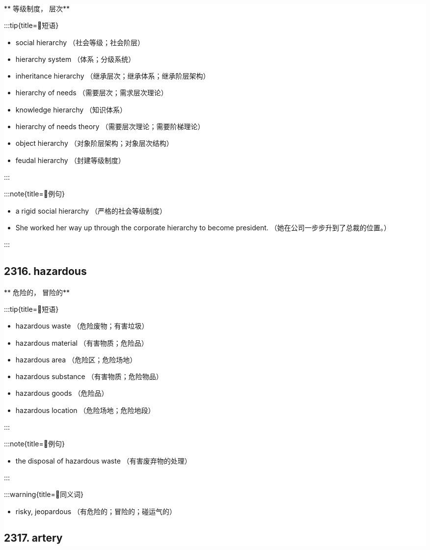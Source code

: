 ** 等级制度， 层次**

:::tip{title=🤩短语}

- social hierarchy （社会等级；社会阶层）

- hierarchy system （体系；分级系统）

- inheritance hierarchy （继承层次；继承体系；继承阶层架构）

- hierarchy of needs （需要层次；需求层次理论）

- knowledge hierarchy （知识体系）

- hierarchy of needs theory （需要层次理论；需要阶梯理论）

- object hierarchy （对象阶层架构；对象层次结构）

- feudal hierarchy （封建等级制度）

:::

:::note{title=🎤例句}

- a rigid social hierarchy （严格的社会等级制度）

- She worked her way up through the corporate hierarchy to become president. （她在公司一步步升到了总裁的位置。）

:::

## 2316. hazardous

** 危险的， 冒险的**

:::tip{title=🤩短语}

- hazardous waste （危险废物；有害垃圾）

- hazardous material （有害物质；危险品）

- hazardous area （危险区；危险场地）

- hazardous substance （有害物质；危险物品）

- hazardous goods （危险品）

- hazardous location （危险场地；危险地段）

:::

:::note{title=🎤例句}

- the disposal of hazardous waste （有害废弃物的处理）

:::

:::warning{title=🤔同义词}

- risky, jeopardous （有危险的；冒险的；碰运气的）


## 2317. artery
